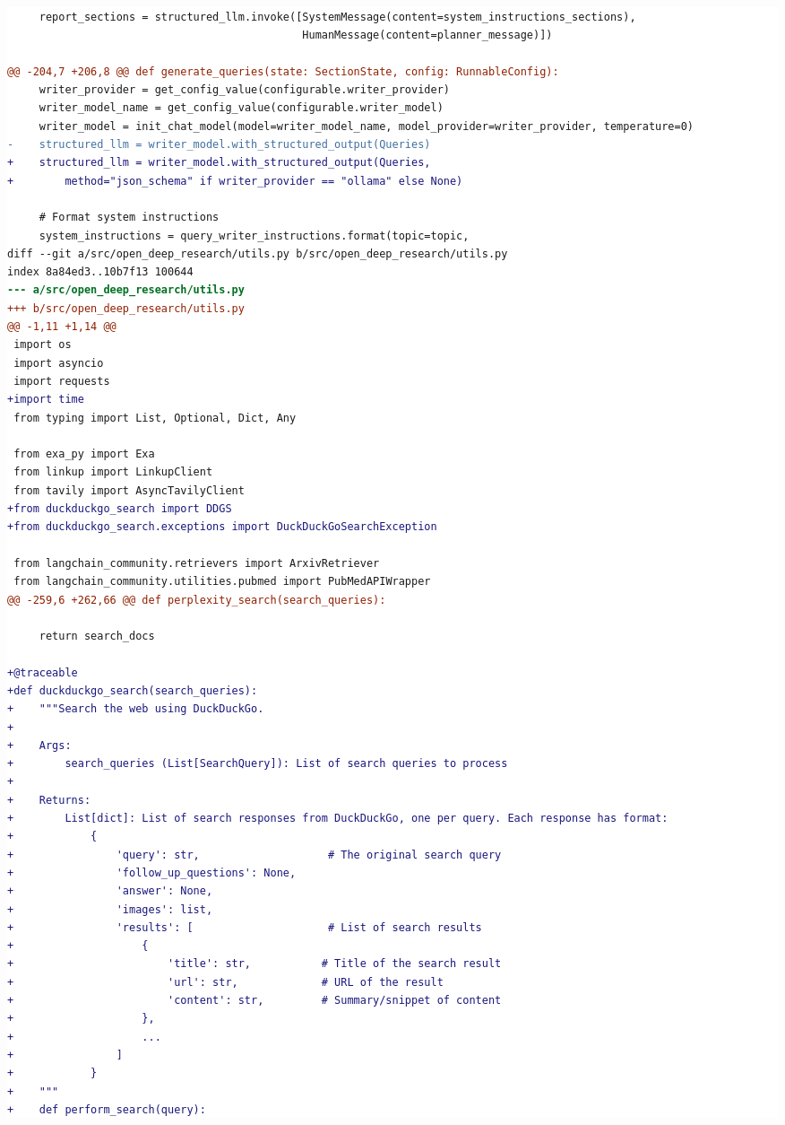 ```diff
     report_sections = structured_llm.invoke([SystemMessage(content=system_instructions_sections),
                                              HumanMessage(content=planner_message)])

@@ -204,7 +206,8 @@ def generate_queries(state: SectionState, config: RunnableConfig):
     writer_provider = get_config_value(configurable.writer_provider)
     writer_model_name = get_config_value(configurable.writer_model)
     writer_model = init_chat_model(model=writer_model_name, model_provider=writer_provider, temperature=0)
-    structured_llm = writer_model.with_structured_output(Queries)
+    structured_llm = writer_model.with_structured_output(Queries,
+        method="json_schema" if writer_provider == "ollama" else None)

     # Format system instructions
     system_instructions = query_writer_instructions.format(topic=topic,
diff --git a/src/open_deep_research/utils.py b/src/open_deep_research/utils.py
index 8a84ed3..10b7f13 100644
--- a/src/open_deep_research/utils.py
+++ b/src/open_deep_research/utils.py
@@ -1,11 +1,14 @@
 import os
 import asyncio
 import requests
+import time
 from typing import List, Optional, Dict, Any

 from exa_py import Exa
 from linkup import LinkupClient
 from tavily import AsyncTavilyClient
+from duckduckgo_search import DDGS
+from duckduckgo_search.exceptions import DuckDuckGoSearchException

 from langchain_community.retrievers import ArxivRetriever
 from langchain_community.utilities.pubmed import PubMedAPIWrapper
@@ -259,6 +262,66 @@ def perplexity_search(search_queries):

     return search_docs

+@traceable
+def duckduckgo_search(search_queries):
+    """Search the web using DuckDuckGo.
+
+    Args:
+        search_queries (List[SearchQuery]): List of search queries to process
+
+    Returns:
+        List[dict]: List of search responses from DuckDuckGo, one per query. Each response has format:
+            {
+                'query': str,                    # The original search query
+                'follow_up_questions': None,
+                'answer': None,
+                'images': list,
+                'results': [                     # List of search results
+                    {
+                        'title': str,           # Title of the search result
+                        'url': str,             # URL of the result
+                        'content': str,         # Summary/snippet of content
+                    },
+                    ...
+                ]
+            }
+    """
+    def perform_search(query):
```